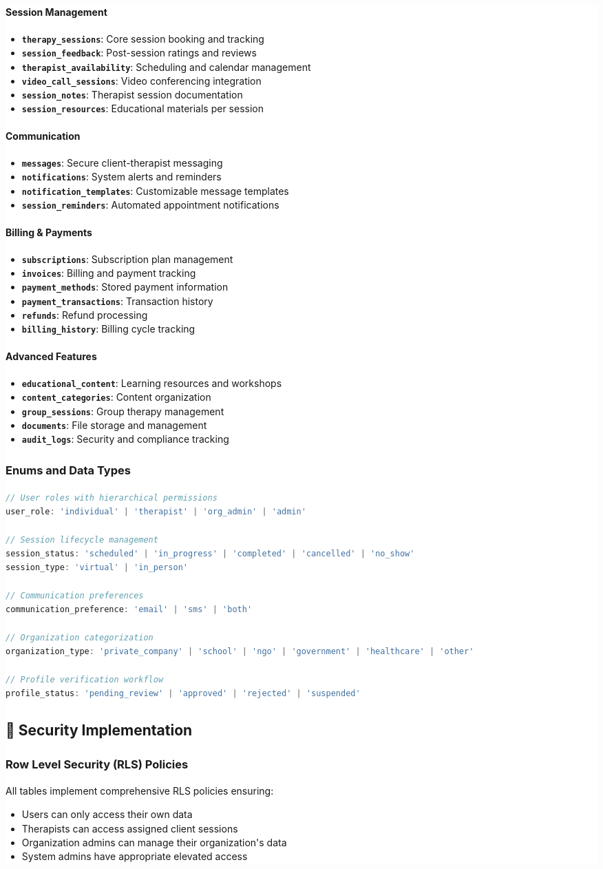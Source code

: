 #### Session Management
- **`therapy_sessions`**: Core session booking and tracking
- **`session_feedback`**: Post-session ratings and reviews
- **`therapist_availability`**: Scheduling and calendar management
- **`video_call_sessions`**: Video conferencing integration
- **`session_notes`**: Therapist session documentation
- **`session_resources`**: Educational materials per session

#### Communication
- **`messages`**: Secure client-therapist messaging
- **`notifications`**: System alerts and reminders
- **`notification_templates`**: Customizable message templates
- **`session_reminders`**: Automated appointment notifications

#### Billing & Payments
- **`subscriptions`**: Subscription plan management
- **`invoices`**: Billing and payment tracking
- **`payment_methods`**: Stored payment information
- **`payment_transactions`**: Transaction history
- **`refunds`**: Refund processing
- **`billing_history`**: Billing cycle tracking

#### Advanced Features
- **`educational_content`**: Learning resources and workshops
- **`content_categories`**: Content organization
- **`group_sessions`**: Group therapy management
- **`documents`**: File storage and management
- **`audit_logs`**: Security and compliance tracking

### Enums and Data Types
```typescript
// User roles with hierarchical permissions
user_role: 'individual' | 'therapist' | 'org_admin' | 'admin'

// Session lifecycle management
session_status: 'scheduled' | 'in_progress' | 'completed' | 'cancelled' | 'no_show'
session_type: 'virtual' | 'in_person'

// Communication preferences
communication_preference: 'email' | 'sms' | 'both'

// Organization categorization
organization_type: 'private_company' | 'school' | 'ngo' | 'government' | 'healthcare' | 'other'

// Profile verification workflow
profile_status: 'pending_review' | 'approved' | 'rejected' | 'suspended'
```

## 🔐 Security Implementation

### Row Level Security (RLS) Policies
All tables implement comprehensive RLS policies ensuring:
- Users can only access their own data
- Therapists can access assigned client sessions
- Organization admins can manage their organization's data
- System admins have appropriate elevated access
